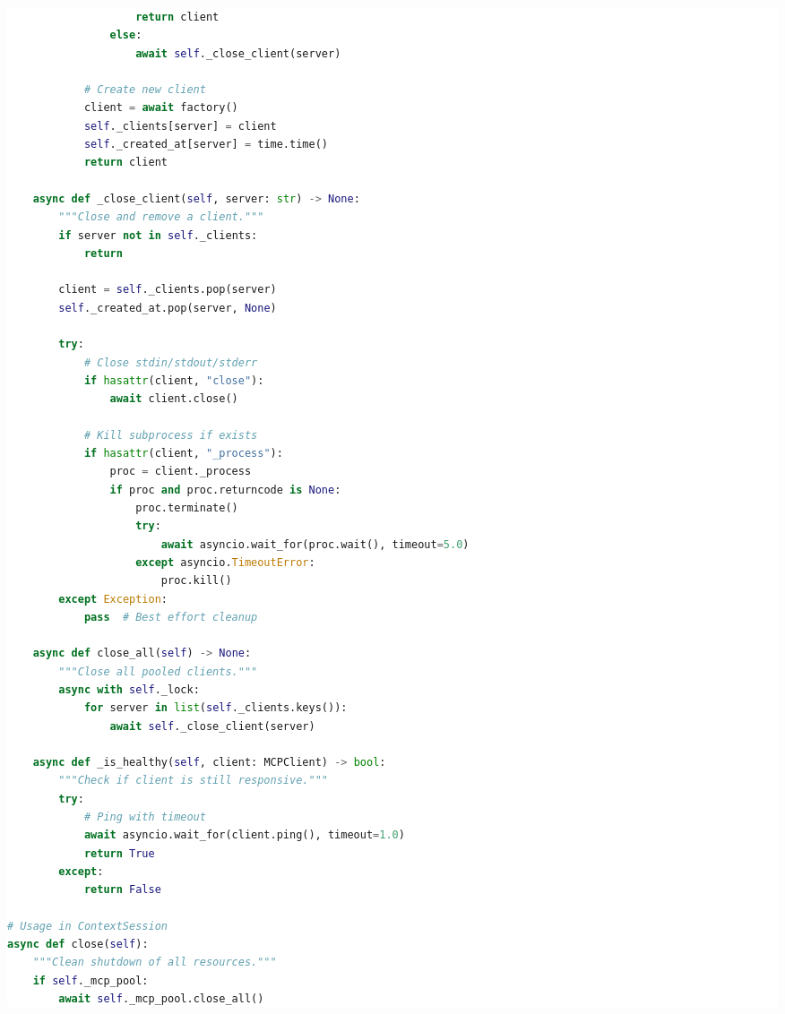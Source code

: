 ```python
                    return client
                else:
                    await self._close_client(server)
            
            # Create new client
            client = await factory()
            self._clients[server] = client
            self._created_at[server] = time.time()
            return client
    
    async def _close_client(self, server: str) -> None:
        """Close and remove a client."""
        if server not in self._clients:
            return
        
        client = self._clients.pop(server)
        self._created_at.pop(server, None)
        
        try:
            # Close stdin/stdout/stderr
            if hasattr(client, "close"):
                await client.close()
            
            # Kill subprocess if exists
            if hasattr(client, "_process"):
                proc = client._process
                if proc and proc.returncode is None:
                    proc.terminate()
                    try:
                        await asyncio.wait_for(proc.wait(), timeout=5.0)
                    except asyncio.TimeoutError:
                        proc.kill()
        except Exception:
            pass  # Best effort cleanup
    
    async def close_all(self) -> None:
        """Close all pooled clients."""
        async with self._lock:
            for server in list(self._clients.keys()):
                await self._close_client(server)
    
    async def _is_healthy(self, client: MCPClient) -> bool:
        """Check if client is still responsive."""
        try:
            # Ping with timeout
            await asyncio.wait_for(client.ping(), timeout=1.0)
            return True
        except:
            return False

# Usage in ContextSession
async def close(self):
    """Clean shutdown of all resources."""
    if self._mcp_pool:
        await self._mcp_pool.close_all()
```
